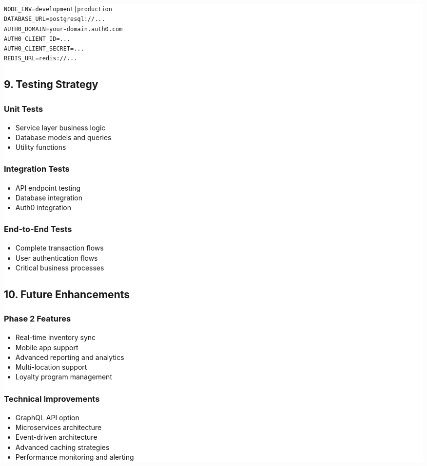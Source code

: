 ```env
NODE_ENV=development|production
DATABASE_URL=postgresql://...
AUTH0_DOMAIN=your-domain.auth0.com
AUTH0_CLIENT_ID=...
AUTH0_CLIENT_SECRET=...
REDIS_URL=redis://...
```

## 9. Testing Strategy

### Unit Tests

- Service layer business logic
- Database models and queries
- Utility functions

### Integration Tests

- API endpoint testing
- Database integration
- Auth0 integration

### End-to-End Tests

- Complete transaction flows
- User authentication flows
- Critical business processes

## 10. Future Enhancements

### Phase 2 Features

- Real-time inventory sync
- Mobile app support
- Advanced reporting and analytics
- Multi-location support
- Loyalty program management

### Technical Improvements

- GraphQL API option
- Microservices architecture
- Event-driven architecture
- Advanced caching strategies
- Performance monitoring and alerting
